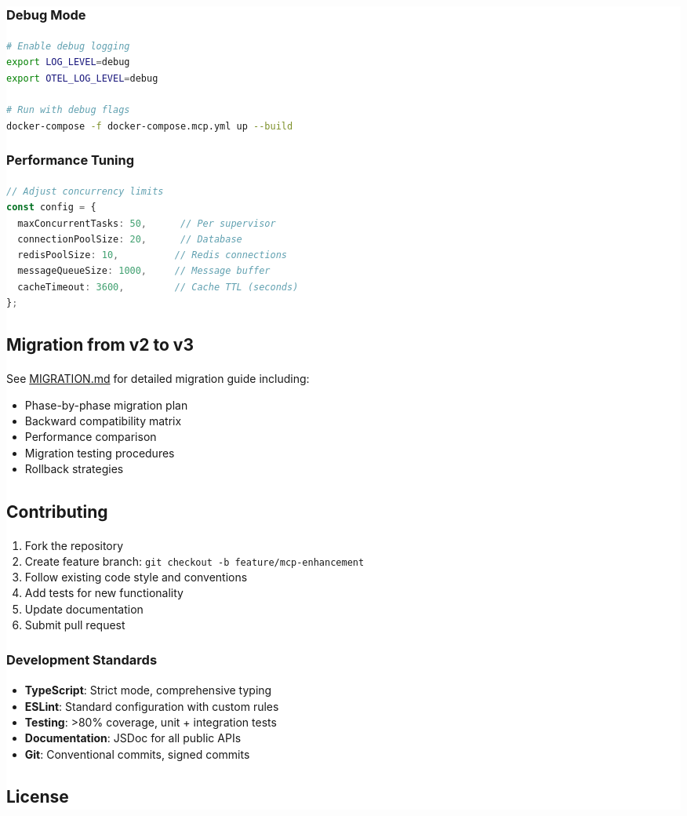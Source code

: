 ### Debug Mode

```bash
# Enable debug logging
export LOG_LEVEL=debug
export OTEL_LOG_LEVEL=debug

# Run with debug flags
docker-compose -f docker-compose.mcp.yml up --build
```

### Performance Tuning

```typescript
// Adjust concurrency limits
const config = {
  maxConcurrentTasks: 50,      // Per supervisor
  connectionPoolSize: 20,      // Database
  redisPoolSize: 10,          // Redis connections  
  messageQueueSize: 1000,     // Message buffer
  cacheTimeout: 3600,         // Cache TTL (seconds)
};
```

## Migration from v2 to v3

See [MIGRATION.md](./MIGRATION.md) for detailed migration guide including:

- Phase-by-phase migration plan
- Backward compatibility matrix
- Performance comparison
- Migration testing procedures
- Rollback strategies

## Contributing

1. Fork the repository
2. Create feature branch: `git checkout -b feature/mcp-enhancement`
3. Follow existing code style and conventions
4. Add tests for new functionality
5. Update documentation
6. Submit pull request

### Development Standards

- **TypeScript**: Strict mode, comprehensive typing
- **ESLint**: Standard configuration with custom rules
- **Testing**: >80% coverage, unit + integration tests
- **Documentation**: JSDoc for all public APIs
- **Git**: Conventional commits, signed commits

## License
